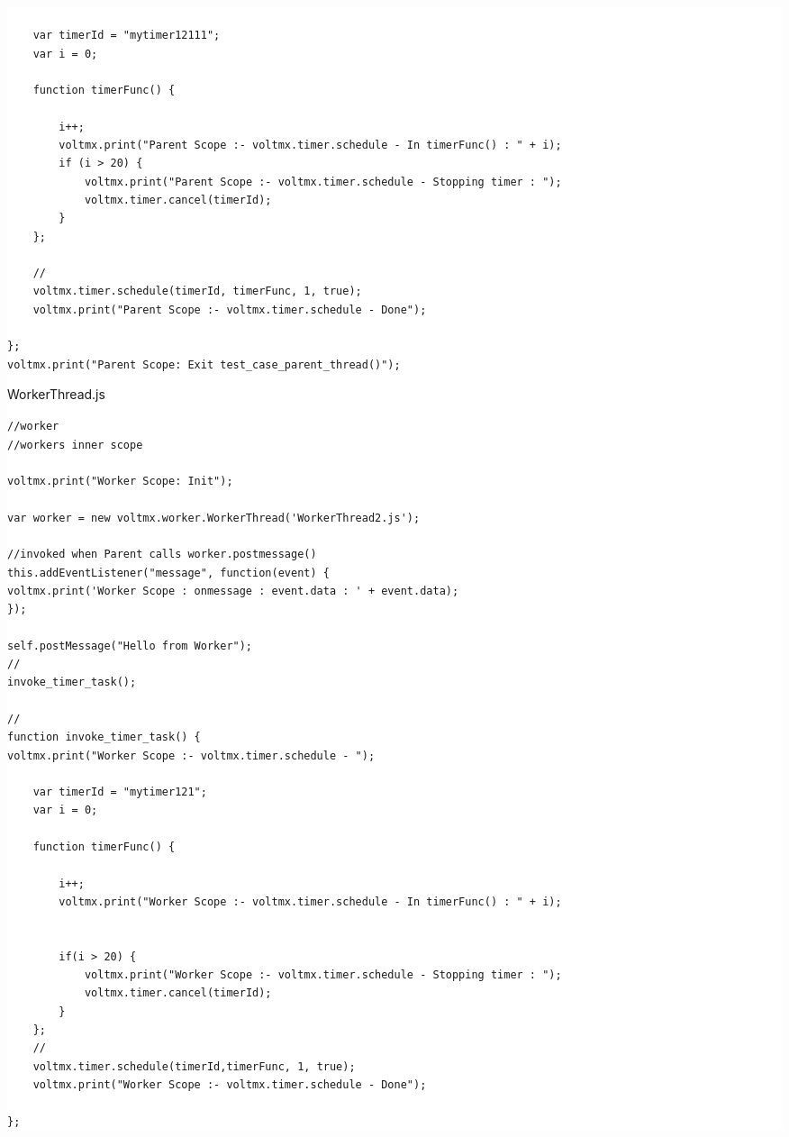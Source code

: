 ```

    var timerId = "mytimer12111";
    var i = 0;

    function timerFunc() {

        i++;
        voltmx.print("Parent Scope :- voltmx.timer.schedule - In timerFunc() : " + i);
        if (i > 20) {
            voltmx.print("Parent Scope :- voltmx.timer.schedule - Stopping timer : ");
            voltmx.timer.cancel(timerId);
        }
    };

    //
    voltmx.timer.schedule(timerId, timerFunc, 1, true);
    voltmx.print("Parent Scope :- voltmx.timer.schedule - Done");

};
voltmx.print("Parent Scope: Exit test_case_parent_thread()");
```

WorkerThread.js

```
//worker
//workers inner scope

voltmx.print("Worker Scope: Init");

var worker = new voltmx.worker.WorkerThread('WorkerThread2.js');

//invoked when Parent calls worker.postmessage()
this.addEventListener("message", function(event) {
voltmx.print('Worker Scope : onmessage : event.data : ' + event.data);
});

self.postMessage("Hello from Worker");
//
invoke_timer_task();

//
function invoke_timer_task() {
voltmx.print("Worker Scope :- voltmx.timer.schedule - ");

    var timerId = "mytimer121";
    var i = 0;

    function timerFunc() {

        i++;
        voltmx.print("Worker Scope :- voltmx.timer.schedule - In timerFunc() : " + i);


        if(i > 20) {
            voltmx.print("Worker Scope :- voltmx.timer.schedule - Stopping timer : ");
            voltmx.timer.cancel(timerId);
        }
    };
    //
    voltmx.timer.schedule(timerId,timerFunc, 1, true);
    voltmx.print("Worker Scope :- voltmx.timer.schedule - Done");

};
```